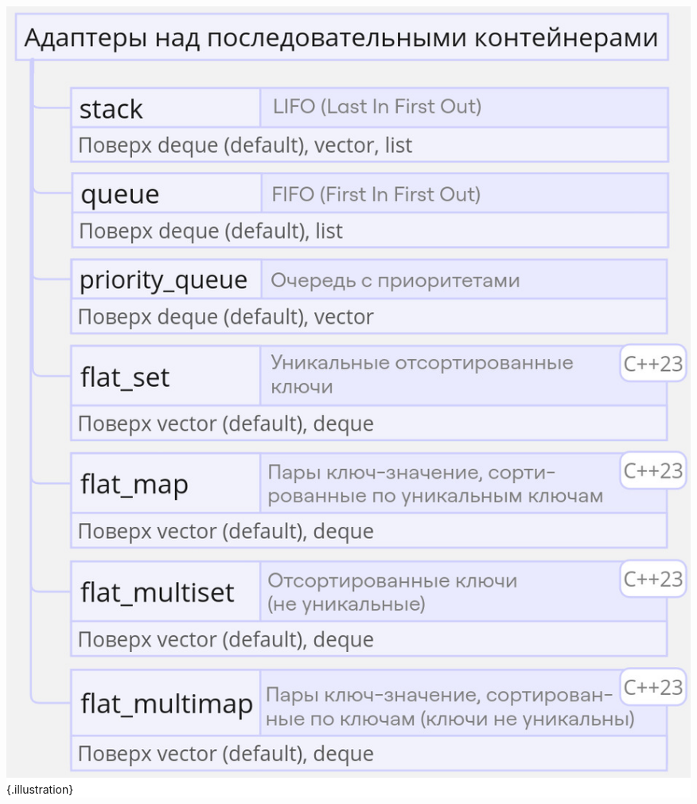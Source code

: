 
![Адаптеры](https://raw.githubusercontent.com/senjun-team/senjun-courses/refs/heads/main/illustrations/cpp/containers_adapters.jpg) {.illustration}
